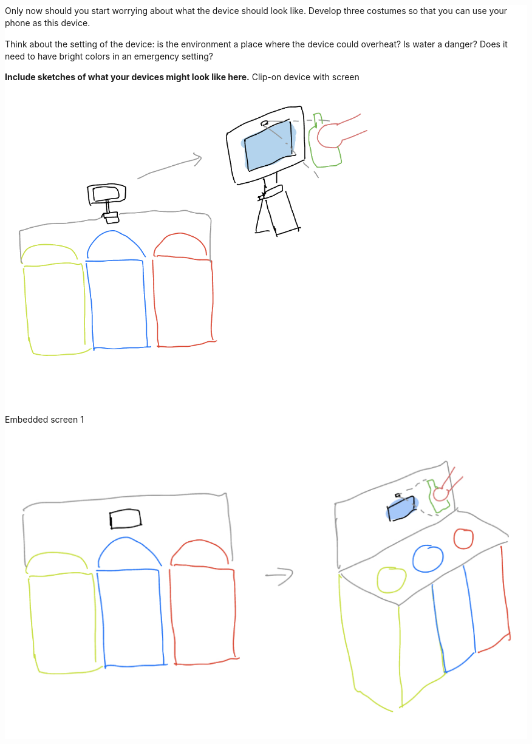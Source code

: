 Only now should you start worrying about what the device should look like. Develop three costumes so that you can use your phone as this device.

Think about the setting of the device: is the environment a place where the device could overheat? Is water a danger? Does it need to have bright colors in an emergency setting?

**Include sketches of what your devices might look like here.**
Clip-on device with screen
![Screenshot](lab1/8.png)

Embedded screen 1

![Screenshot](lab1/9.png)

